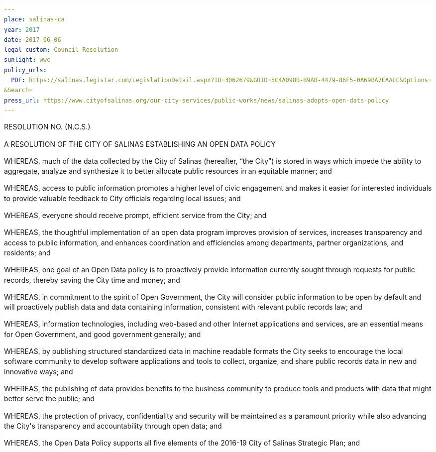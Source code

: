 ```yaml
---
place: salinas-ca
year: 2017
date: 2017-06-06
legal_custom: Council Resolution
sunlight: wwc
policy_urls:
  PDF: https://salinas.legistar.com/LegislationDetail.aspx?ID=3062679&GUID=5C4A098B-B9AB-4479-86F5-0A69BA7EAAEC&Options=&Search=
press_url: https://www.cityofsalinas.org/our-city-services/public-works/news/salinas-adopts-open-data-policy
---
```


RESOLUTION NO.   (N.C.S.)

A RESOLUTION OF THE CITY OF SALINAS ESTABLISHING AN OPEN DATA POLICY

WHEREAS, much of the data collected by the City of Salinas (hereafter, “the City”) is stored in ways which impede the ability to aggregate, analyze and synthesize it to better allocate public resources in an equitable manner; and

<span class="g-goals-and-values">WHEREAS, access to public information promotes a higher level of civic engagement and makes it easier for interested individuals to provide valuable feedback to City officials regarding local issues; and</span>

WHEREAS, everyone should receive prompt, efficient service from the City; and

<span class="g-build-on-precedent">WHEREAS, the thoughtful implementation of an open data program improves provision of services, increases transparency and access to public information, and enhances coordination and efficiencies among departments, partner organizations, and residents; and</span>

WHEREAS, one goal of an Open Data policy is to proactively provide information currently sought through requests for public records, thereby saving the City time and money; and

<span class="g-proactive-release">WHEREAS, in commitment to the spirit of Open Government, the City will consider public information to be open by default and will proactively publish data and data containing information, consistent with relevant public records law; and</span>

<span class="g-public-apis">WHEREAS, information technologies, including web-based and other Internet applications and services, are an essential means for Open Government, and good government generally; and</span>

WHEREAS, by publishing structured standardized data in machine readable formats the City seeks to encourage the local software community to develop software applications and tools to collect, organize, and share public records data in new and innovative ways; and

WHEREAS, the publishing of data provides benefits to the business community to produce tools and products with data that might better serve the public; and

<span class="g-sensitive-information">WHEREAS, the protection of privacy, confidentiality and security will be maintained as a paramount priority while also advancing the City's transparency and accountability through open data; and</span>

WHEREAS, the Open Data Policy supports all five elements of the 2016-19 City of Salinas Strategic Plan; and
